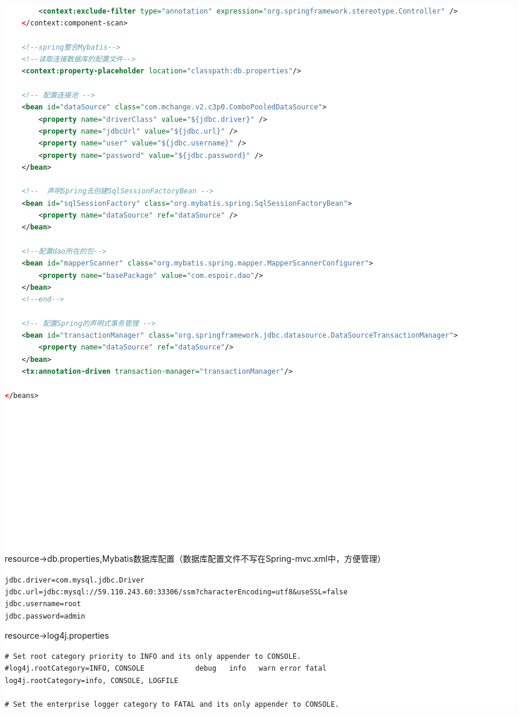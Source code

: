 ```xml
		<context:exclude-filter type="annotation" expression="org.springframework.stereotype.Controller" />
	</context:component-scan>

	<!--spring整合Mybatis-->
	<!--读取连接数据库的配置文件-->
	<context:property-placeholder location="classpath:db.properties"/>

	<!-- 配置连接池 -->
	<bean id="dataSource" class="com.mchange.v2.c3p0.ComboPooledDataSource">
   		<property name="driverClass" value="${jdbc.driver}" />
   		<property name="jdbcUrl" value="${jdbc.url}" />
   		<property name="user" value="${jdbc.username}" />
   		<property name="password" value="${jdbc.password}" />
   	</bean>

	<!--  声明Spring去创建SqlSessionFactoryBean -->
	<bean id="sqlSessionFactory" class="org.mybatis.spring.SqlSessionFactoryBean">
   		<property name="dataSource" ref="dataSource" />
   	</bean>

	<!--配置dao所在的包-->
	<bean id="mapperScanner" class="org.mybatis.spring.mapper.MapperScannerConfigurer">
		<property name="basePackage" value="com.espoir.dao"/>
	</bean>
	<!--end-->

	<!-- 配置Spring的声明式事务管理 -->
   	<bean id="transactionManager" class="org.springframework.jdbc.datasource.DataSourceTransactionManager">
   		<property name="dataSource" ref="dataSource"/>
   	</bean>
    <tx:annotation-driven transaction-manager="transactionManager"/>
	
</beans>














```
resource->db.properties,Mybatis数据库配置（数据库配置文件不写在Spring-mvc.xml中，方便管理）
```properties
jdbc.driver=com.mysql.jdbc.Driver
jdbc.url=jdbc:mysql://59.110.243.60:33306/ssm?characterEncoding=utf8&useSSL=false
jdbc.username=root
jdbc.password=admin
```
resource->log4j.properties
```properties
# Set root category priority to INFO and its only appender to CONSOLE.
#log4j.rootCategory=INFO, CONSOLE            debug   info   warn error fatal
log4j.rootCategory=info, CONSOLE, LOGFILE

# Set the enterprise logger category to FATAL and its only appender to CONSOLE.
```